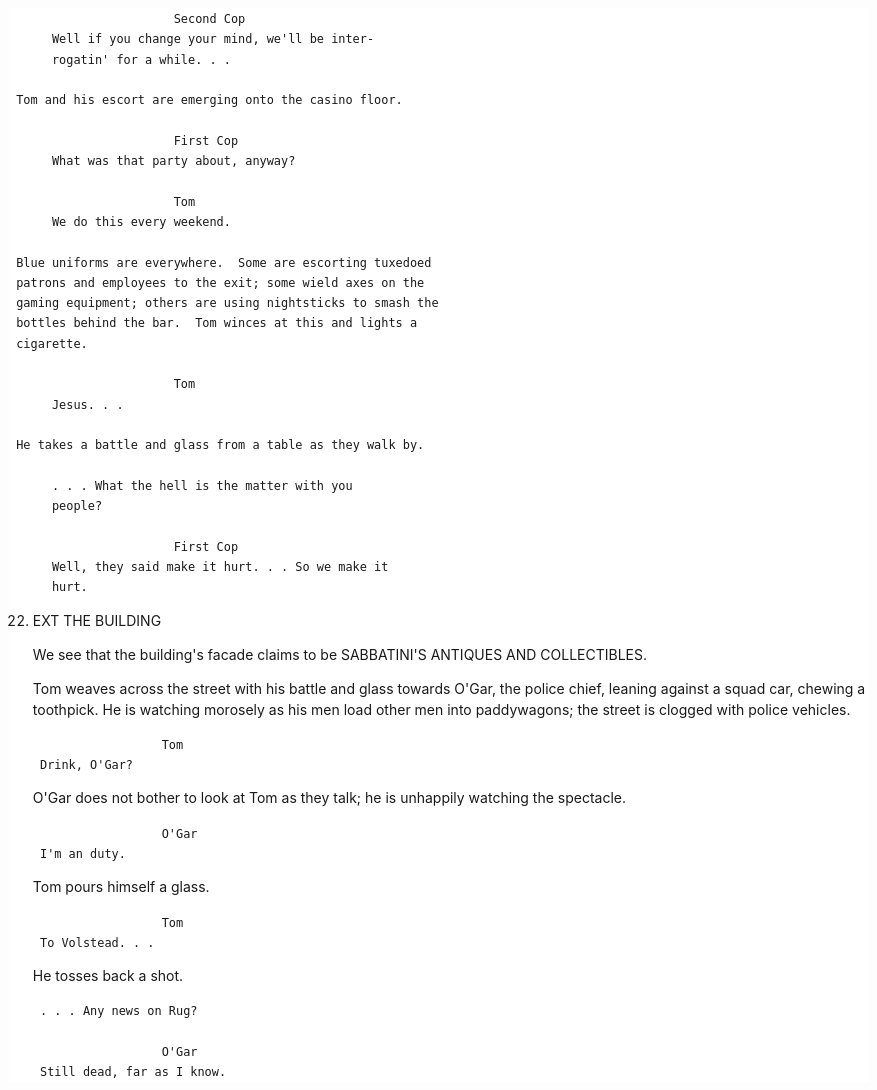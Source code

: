                            Second Cop
          Well if you change your mind, we'll be inter-
          rogatin' for a while. . .

     Tom and his escort are emerging onto the casino floor.

                           First Cop
          What was that party about, anyway?

                           Tom
          We do this every weekend.

     Blue uniforms are everywhere.  Some are escorting tuxedoed
     patrons and employees to the exit; some wield axes on the
     gaming equipment; others are using nightsticks to smash the
     bottles behind the bar.  Tom winces at this and lights a
     cigarette.

                           Tom
          Jesus. . .

     He takes a battle and glass from a table as they walk by.

          . . . What the hell is the matter with you
          people?

                           First Cop
          Well, they said make it hurt. . . So we make it
          hurt.

22.  EXT   THE BUILDING

     We see that the building's facade claims to be SABBATINI'S
     ANTIQUES AND COLLECTIBLES.

     Tom weaves across the street with his battle and glass
     towards O'Gar, the police chief, leaning against a squad
     car, chewing a toothpick.  He is watching morosely as his
     men load other men into paddywagons; the street is clogged
     with police vehicles.

                           Tom
          Drink, O'Gar?

     O'Gar does not bother to look at Tom as they talk; he is
     unhappily watching the spectacle.

                           O'Gar
          I'm an duty.

     Tom pours himself a glass.

                           Tom
          To Volstead. . .

     He tosses back a shot.

          . . . Any news on Rug?

                           O'Gar
          Still dead, far as I know.
